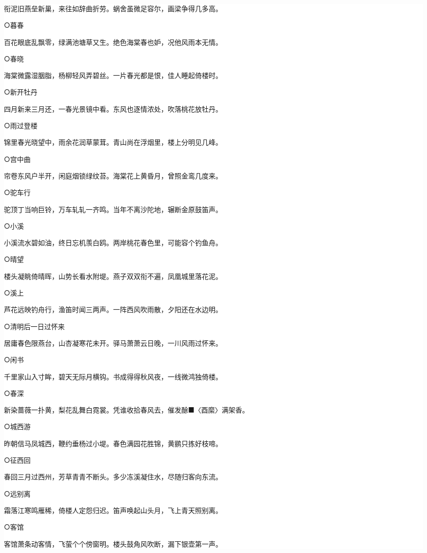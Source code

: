 衔泥旧燕垒新巢，来往如辞曲折劳。蜗舍虽微足容尔，画梁争得几多高。  

○暮春  

百花眼底乱飘零，绿满池塘草又生。绝色海棠春也妒，况他风雨本无情。  

○春晓  

海棠微露湿胭脂，杨柳轻风弄碧丝。一片春光都是恨，佳人睡起倚楼时。  

○新开牡丹  

四月新来三月还，一春光景镜中看。东风也逐情浓处，吹落桃花放牡丹。  

○雨过登楼  

锦里春光晓望中，雨余花润草蒙茸。青山尚在浮烟里，楼上分明见几峰。  

○宫中曲  

帘卷东风户半开，闲庭烟锁绿纹苔。海棠花上黄昏月，曾照金鸾几度来。  

○驼车行  

驼顶丁当响巨铃，万车轧轧一齐鸣。当年不离沙陀地，辗断金原鼓笛声。  

○小溪  

小溪流水碧如油，终日忘机羡白鸥。两岸桃花春色里，可能容个钓鱼舟。  

○晴望  

楼头凝眺倚晴晖，山势长看水附堤。燕子双双衔不遍，凤凰城里落花泥。  

○溪上  

芦花远映钓舟行，渔笛时闻三两声。一阵西风吹雨散，夕阳还在水边明。  

○清明后一日过怀来  

居庸春色限燕台，山杏凝寒花未开。驿马萧萧云日晚，一川风雨过怀来。  

○闲书  

千里家山入寸眸，碧天无际月横钩。书成得得秋风夜，一线微鸿独倚楼。  

○春深  

新染蔷薇一扑黄，梨花乱舞白霓裳。凭谁收拾春风去，催发酴■〈酉縻〉满架香。  

○城西游  

昨朝信马凤城西，鞭约垂杨过小堤。春色满园花胜锦，黄鹂只拣好枝啼。  

○征西回  

春回三月过西州，芳草青青不断头。多少冻溪凝住水，尽随归客向东流。  

○远别离  

霜落江寒鸣雁稀，倚楼人定怨归迟。笛声唤起山头月，飞上青天照别离。  

○客馆  

客馆萧条动客情，飞萤个个傍窗明。楼头鼓角风吹断，漏下银壶第一声。  
